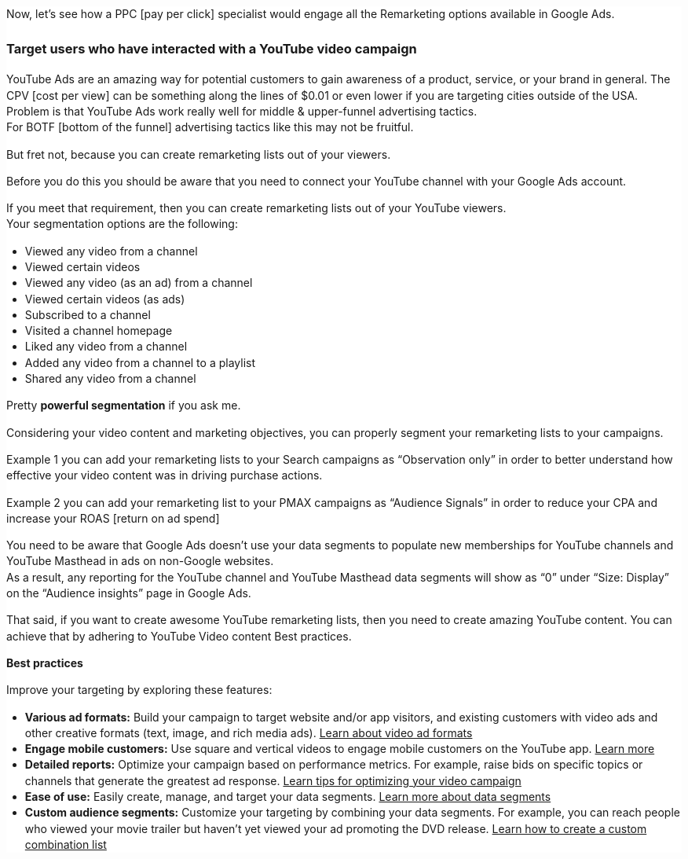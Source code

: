 Now, let’s see how a PPC [pay per click] specialist would engage all the Remarketing options available in Google Ads.

### Target users who have interacted with a YouTube video campaign

YouTube Ads are an amazing way for potential customers to gain awareness of a product, service, or your brand in general. The CPV [cost per view] can be something along the lines of $0.01 or even lower if you are targeting cities outside of the USA.  
Problem is that YouTube Ads work really well for middle & upper-funnel advertising tactics.  
For BOTF [bottom of the funnel] advertising tactics like this may not be fruitful.

But fret not, because you can create remarketing lists out of your viewers.

Before you do this you should be aware that you need to connect your YouTube channel with your Google Ads account.

If you meet that requirement, then you can create remarketing lists out of your YouTube viewers.  
Your segmentation options are the following:

-   Viewed any video from a channel
-   Viewed certain videos
-   Viewed any video (as an ad) from a channel
-   Viewed certain videos (as ads)
-   Subscribed to a channel
-   Visited a channel homepage
-   Liked any video from a channel
-   Added any video from a channel to a playlist
-   Shared any video from a channel

Pretty  **powerful segmentation**  if you ask me.

Considering your video content and marketing objectives, you can properly segment your remarketing lists to your campaigns.

Example 1 you can add your remarketing lists to your Search campaigns as “Observation only” in order to better understand how effective your video content was in driving purchase actions.

Example 2 you can add your remarketing list to your PMAX campaigns as “Audience Signals” in order to reduce your CPA and increase your ROAS [return on ad spend]

You need to be aware that Google Ads doesn’t use your data segments to populate new memberships for YouTube channels and YouTube Masthead in ads on non-Google websites.  
As a result, any reporting for the YouTube channel and YouTube Masthead data segments will show as “0” under “Size: Display” on the “Audience insights” page in Google Ads.

That said, if you want to create awesome YouTube remarketing lists, then you need to create amazing YouTube content. You can achieve that by adhering to YouTube Video content Best practices.

**Best practices**

Improve your targeting by exploring these features:

-   **Various ad formats:**  Build your campaign to target website and/or app visitors, and existing customers with video ads and other creative formats (text, image, and rich media ads).  [Learn about video ad formats](https://support.google.com/google-ads/answer/2375464)
-   **Engage mobile customers:**  Use square and vertical videos to engage mobile customers on the YouTube app.  [Learn more](https://support.google.com/google-ads/answer/9128498)
-   **Detailed reports:**  Optimize your campaign based on performance metrics. For example, raise bids on specific topics or channels that generate the greatest ad response.  [Learn tips for optimizing your video campaign](https://support.google.com/google-ads/answer/3013684)
-   **Ease of use:**  Easily create, manage, and target your data segments.  [Learn more about data segments](https://support.google.com/google-ads/answer/2472738)
-   **Custom audience segments:**  Customize your targeting by combining your data segments. For example, you can reach people who viewed your movie trailer but haven’t yet viewed your ad promoting the DVD release.  [Learn how to create a custom combination list](https://support.google.com/google-ads/answer/2549111)
